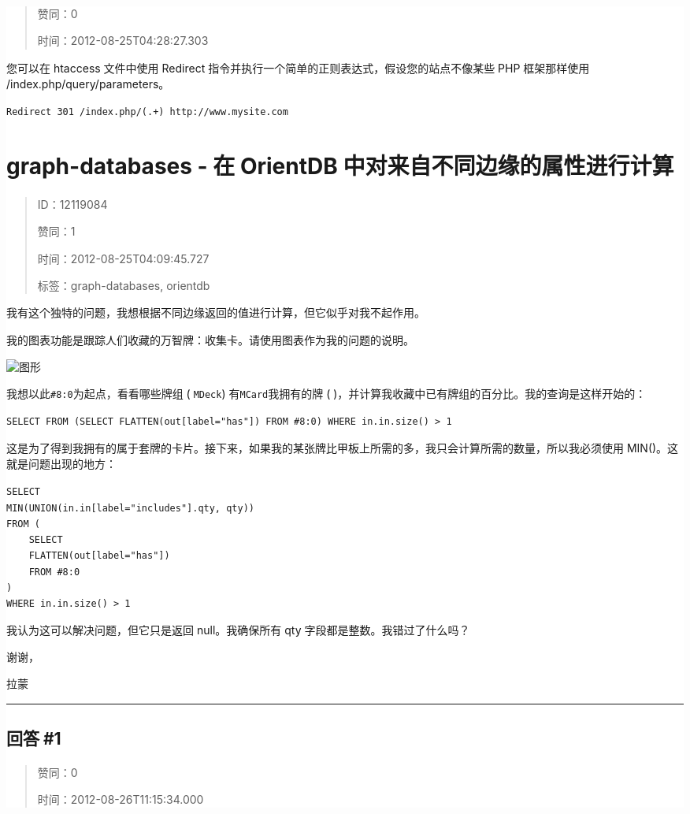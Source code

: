 > 赞同：0
> 
> 时间：2012-08-25T04:28:27.303

您可以在 htaccess 文件中使用 Redirect 指令并执行一个简单的正则表达式，假设您的站点不像某些 PHP 框架那样使用 /index.php/query/parameters。

```
Redirect 301 /index.php/(.+) http://www.mysite.com 
```

# graph-databases - 在 OrientDB 中对来自不同边缘的属性进行计算

> ID：12119084
> 
> 赞同：1
> 
> 时间：2012-08-25T04:09:45.727
> 
> 标签：graph-databases, orientdb

我有这个独特的问题，我想根据不同边缘返回的值进行计算，但它似乎对我不起作用。

我的图表功能是跟踪人们收藏的万智牌：收集卡。请使用图表作为我的问题的说明。

![图形](../Images/865eb05ef63c65696f4bc3b327881a0d.png)

我想以此`#8:0`为起点，看看哪些牌组 ( `MDeck`) 有`MCard`我拥有的牌 ( )，并计算我收藏中已有牌组的百分比。我的查询是这样开始的：

```
SELECT FROM (SELECT FLATTEN(out[label="has"]) FROM #8:0) WHERE in.in.size() > 1 
```

这是为了得到我拥有的属于套牌的卡片。接下来，如果我的某张牌比甲板上所需的多，我只会计算所需的数量，所以我必须使用 MIN()。这就是问题出现的地方：

```
SELECT
MIN(UNION(in.in[label="includes"].qty, qty))
FROM (
    SELECT
    FLATTEN(out[label="has"])
    FROM #8:0
)
WHERE in.in.size() > 1 
```

我认为这可以解决问题，但它只是返回 null。我确保所有 qty 字段都是整数。我错过了什么吗？

谢谢，

拉蒙

* * *

## 回答 #1

> 赞同：0
> 
> 时间：2012-08-26T11:15:34.000
